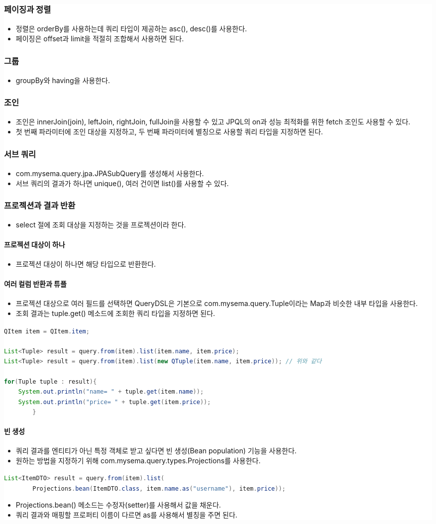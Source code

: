 ### 페이징과 정렬

- 정렬은 orderBy를 사용하는데 쿼리 타입이 제공하는 asc(), desc()를 사용한다.
- 페이징은 offset과 limit을 적절히 조합해서 사용하면 된다.

### 그룹

- groupBy와 having을 사용한다.

### 조인

- 조인은 innerJoin(join), leftJoin, rightJoin, fullJoin을 사용할 수 있고 JPQL의 on과 성능 최적화를 위한 fetch 조인도 사용할 수 있다.
- 첫 번째 파라미터에 조인 대상을 지정하고, 두 번째 파라미터에 별칭으로 사용할 쿼리 타입을 지정하면 된다.

### 서브 쿼리

- com.mysema.query.jpa.JPASubQuery를 생성해서 사용한다.
- 서브 쿼리의 결과가 하나면 unique(), 여러 건이면 list()를 사용할 수 있다.

### 프로젝션과 결과 반환

- select 절에 조회 대상을 지정하는 것을 프로젝션이라 한다.

#### 프로젝션 대상이 하나

- 프로젝션 대상이 하나면 해당 타입으로 반환한다.

#### 여러 컬럼 반환과 튜플

- 프로젝션 대상으로 여러 필드를 선택하면 QueryDSL은 기본으로 com.mysema.query.Tuple이라는 Map과 비슷한 내부 타입을 사용한다.
- 조회 결과는 tuple.get() 메소드에 조회한 쿼리 타입을 지정하면 된다.
```java
QItem item = QItem.item;

List<Tuple> result = query.from(item).list(item.name, item.price);
List<Tuple> result = query.from(item).list(new QTuple(item.name, item.price)); // 위와 같다

for(Tuple tuple : result){
    System.out.println("name= " + tuple.get(item.name));
    System.out.println("price= " + tuple.get(item.price));
        }
```

#### 빈 생성

- 쿼리 결과를 엔티티가 아닌 특정 객체로 받고 싶다면 빈 생성(Bean population) 기능을 사용한다.
- 원하는 방법을 지정하기 위해 com.mysema.query.types.Projections를 사용한다.
```java
List<ItemDTO> result = query.from(item).list(
        Projections.bean(ItemDTO.class, item.name.as("username"), item.price));
```
- Projections.bean() 메소드는 수정자(setter)를 사용해서 값을 채운다.
- 쿼리 결과와 매핑할 프로퍼티 이름이 다르면 as를 사용해서 별칭을 주면 된다.
